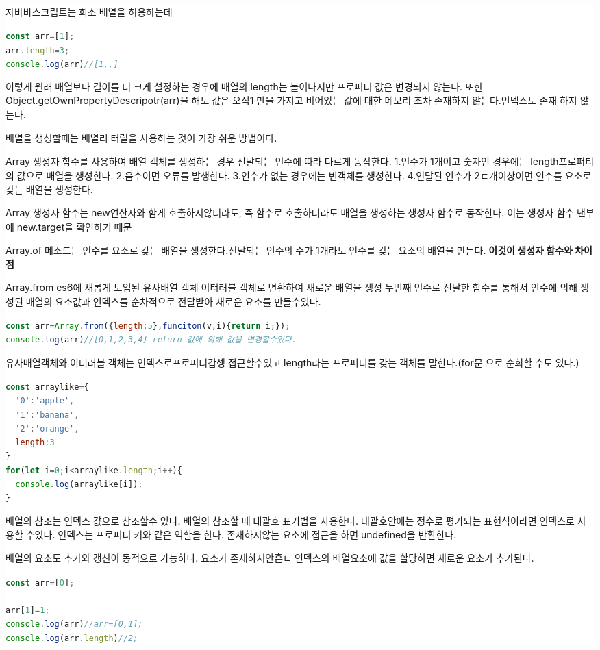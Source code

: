 자바바스크립트는 희소 배열을 허용하는데

~~~javascript
const arr=[1];
arr.length=3;
console.log(arr)//[1,,]
~~~

이렇게 원래 배열보다 길이를 더 크게 설정하는 경우에 배열의 length는 늘어나지만 프로퍼티 값은 변경되지 않는다.
또한 Object.getOwnPropertyDescripotr(arr)을 해도 값은 오직1 만을 가지고 비어있는 값에 대한 메모리 조차 존재하지 않는다.인넥스도 존재 하지 않는다.

배열을 생성할때는 배열리 터럴을 사용하는 것이 가장 쉬운 방법이다.

Array 생성자 함수를 사용하여 배열 객체를 생성하는 경우 전달되는 인수에 따라 다르게 동작한다.
1.인수가 1개이고 숫자인 경우에는 length프로퍼티의 값으로 배열을 생성한다.
2.음수이면 오류를 발생한다.
3.인수가 없는 경우에는 빈객체를 생성한다.
4.인달된 인수가 2ㄷ개이상이면 인수를 요소로 갖는 배열을 생성한다.

Array 생성자 함수는 new연산자와 함게 호출하지않더라도, 즉 함수로 호출하더라도 배열을 생성하는 생성자 함수로 동작한다. 이는 생성자 함수 낸부에 new.target을 확인하기 때문

Array.of 메소드는 인수를 요소로 갖는 배열을 생성한다.전달되는 인수의 수가 1개라도 인수를 갖는 요소의 배열을 만든다. **이것이 생성자 함수와 차이점**

Array.from es6에 새롭게 도임된 유사배열 객체 이터러블 객체로 변환하여 새로운 배열을 생성
두번째 인수로 전달한 함수를 통해서 인수에 의해 생성된 배열의 요소값과 인덱스를 순차적으로 전달받아 새로운 요소를 만들수있다.

~~~javascript
const arr=Array.from({length:5},funciton(v,i){return i;});
console.log(arr)//[0,1,2,3,4] return 값에 의해 값을 변경할수있다.
~~~

유사배열객체와 이터러블 객체는 인덱스로프로퍼티갑셍 접근할수있고 length라는 프로퍼티를 갖는 객체를 말한다.(for문 으로 순회할 수도 있다.)

~~~javascript
const arraylike={
  '0':'apple',
  '1':'banana',
  '2':'orange',
  length:3
}
for(let i=0;i<arraylike.length;i++){
  console.log(arraylike[i]);
}
~~~


배열의 참조는 인덱스 값으로 참조할수 있다. 배열의 참조할 때 대괄호 표기법을 사용한다. 대괄호안에는 정수로 평가되는 표현식이라면 인덱스로 사용할 수있다. 인덱스는 프로퍼티 키와 같은 역할을 한다.
존재하지않는 요소에 접근을 하면 undefined을 반환한다.

배열의 요소도 추가와 갱신이  동적으로 가능하다. 요소가 존재하지안흔ㄴ 인덱스의 배열요소에 값을 할당하면 새로운 요소가 추가된다.

~~~javascript
const arr=[0];

arr[1]=1;
console.log(arr)//arr=[0,1];
console.log(arr.length)//2;
~~~
